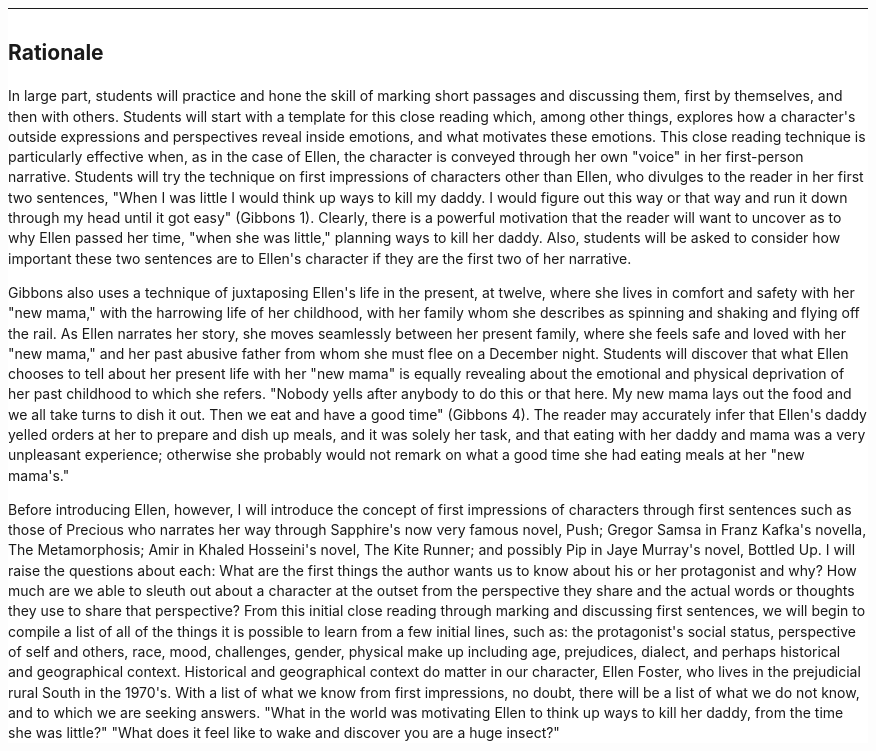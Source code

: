 <hr/>
 <h2>
  Rationale
 </h2>
 <p>
  In large part, students will practice and hone the skill of marking short passages and discussing them, first by themselves, and then with others. Students will start with a template for this close reading which, among other things, explores how a character's outside expressions and perspectives reveal inside emotions, and what motivates these emotions.  This close reading technique is particularly effective when, as in the case of Ellen, the character is conveyed through her own "voice" in her first-person narrative. Students will try the technique on first impressions of characters other than Ellen, who divulges to the reader in her first two sentences, "When I was little I would think up ways to kill my daddy. I would figure out this way or that way and run it down through my head until it got easy" (Gibbons 1). Clearly, there is a powerful motivation that the reader will want to uncover as to why Ellen passed her time, "when she was little," planning ways to kill her daddy.  Also, students will be asked to consider how important these two sentences are to Ellen's character if they are the first two of her narrative.
 </p>
<p>
  Gibbons also uses a technique of juxtaposing Ellen's life in the present, at twelve, where she lives in comfort and safety with her "new mama," with the harrowing life of her childhood, with her family whom she describes as spinning and shaking and flying off the rail. As Ellen narrates her story, she moves seamlessly between her present family, where she feels safe and loved with her "new mama," and her past abusive father from whom she must flee on a December night. Students will discover that what Ellen chooses to tell about her present life with her "new mama" is equally revealing about the emotional and physical deprivation of her past childhood to which she refers. "Nobody yells after anybody to do this or that here. My new mama lays out the food and we all take turns to dish it out. Then we eat and have a good time" (Gibbons 4). The reader may accurately infer that Ellen's daddy yelled orders at her to prepare and dish up meals, and it was solely her task, and that eating with her daddy and mama was a very unpleasant experience; otherwise she probably would not remark on what a good time she had  eating meals at her "new mama's."
 </p>
<p>
  Before introducing Ellen, however, I will introduce the concept of first impressions of characters through first sentences such as those of Precious who narrates her way through Sapphire's now very famous novel, Push; Gregor Samsa in Franz Kafka's novella, The Metamorphosis; Amir in Khaled Hosseini's novel, The Kite Runner; and possibly Pip in Jaye Murray's novel, Bottled Up. I will raise the questions about each: What are the first things the author wants us to know about his or her protagonist and why? How much are we able to sleuth out about a character at the outset from the perspective they share and the actual words or thoughts they use to share that perspective? From this initial close reading through marking and discussing first sentences, we will begin to compile a list of all of the things it is possible to learn from a few initial lines, such as: the protagonist's social status, perspective of self and others, race, mood, challenges, gender, physical make up including age, prejudices, dialect, and perhaps historical and geographical context. Historical and geographical context do matter in our character, Ellen Foster, who lives in the prejudicial rural South in the 1970's.  With a list of what we know from first impressions, no doubt, there will be a list of what we do not know, and to which we are seeking answers. "What in the world was motivating Ellen to think up ways to kill her daddy, from the time she was little?" "What does it feel like to wake and discover you are a huge insect?"
 </p>
<p>